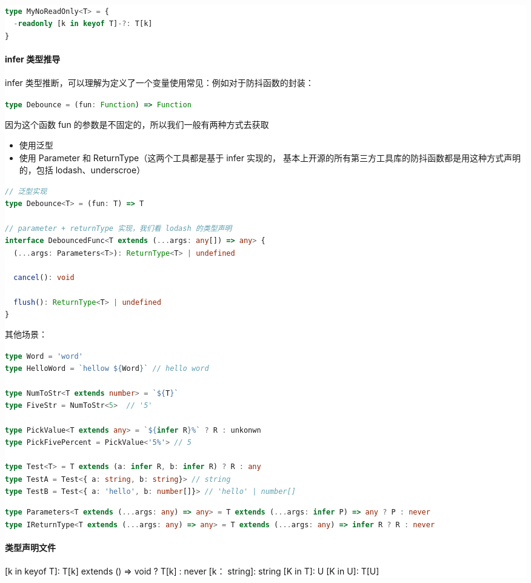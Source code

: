 ```typescript
type MyNoReadOnly<T> = {
  -readonly [k in keyof T]-?: T[k]
}
```

#### infer 类型推导

infer 类型推断，可以理解为定义了一个变量使用常见：例如对于防抖函数的封装：

```typescript
type Debounce = (fun: Function) => Function
```

因为这个函数 fun 的参数是不固定的，所以我们一般有两种方式去获取

- 使用泛型
- 使用 Parameter 和 ReturnType（这两个工具都是基于 infer 实现的， 基本上开源的所有第三方工具库的防抖函数都是用这种方式声明的，包括 lodash、underscroe）

```typescript
// 泛型实现
type Debounce<T> = (fun: T) => T

// parameter + returnType 实现，我们看 lodash 的类型声明
interface DebouncedFunc<T extends (...args: any[]) => any> {
  (...args: Parameters<T>): ReturnType<T> | undefined

  cancel(): void

  flush(): ReturnType<T> | undefined
}
```

其他场景：

```typescript
type Word = 'word'
type HelloWord = `hellow ${Word}` // hello word

type NumToStr<T extends number> = `${T}`
type FiveStr = NumToStr<5>  // '5'

type PickValue<T extends any> = `${infer R}%` ? R : unkonwn
type PickFivePercent = PickValue<'5%'> // 5

type Test<T> = T extends (a: infer R, b: infer R) ? R : any
type TestA = Test<{ a: string, b: string}> // string
type TestB = Test<{ a: 'hello', b: number[]}> // 'hello' | number[]
```

```typescript
type Parameters<T extends (...args: any) => any> = T extends (...args: infer P) => any ? P : never
type IReturnType<T extends (...args: any) => any> = T extends (...args: any) => infer R ? R : never
```

#### 类型声明文件


  [k in string]: any
  [k in string]: any
  [k in keyof T]: T[k] extends () => void ? T[k] : never
  [k： string]: string
  [K in T]: U
  [K in U]: T[U]